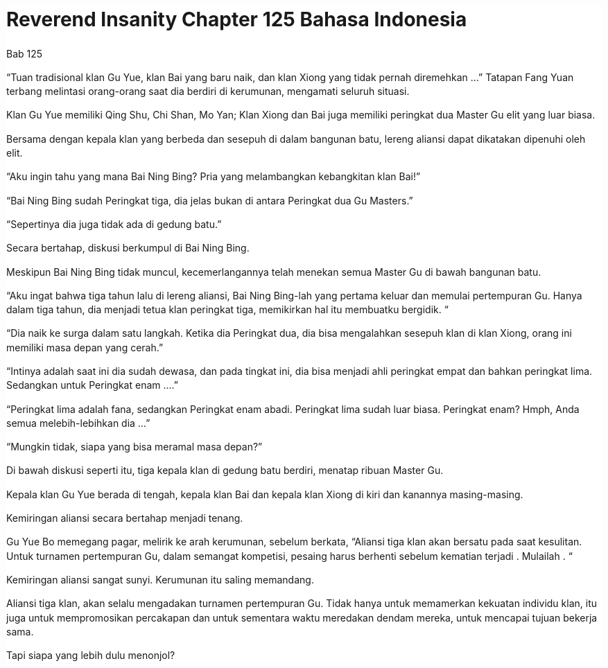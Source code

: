 # Reverend Insanity Chapter 125 Bahasa Indonesia

Bab 125

“Tuan tradisional klan Gu Yue, klan Bai yang baru naik, dan klan Xiong yang tidak pernah diremehkan …” Tatapan Fang Yuan terbang melintasi orang-orang saat dia berdiri di kerumunan, mengamati seluruh situasi.

Klan Gu Yue memiliki Qing Shu, Chi Shan, Mo Yan; Klan Xiong dan Bai juga memiliki peringkat dua Master Gu elit yang luar biasa.

Bersama dengan kepala klan yang berbeda dan sesepuh di dalam bangunan batu, lereng aliansi dapat dikatakan dipenuhi oleh elit.

“Aku ingin tahu yang mana Bai Ning Bing? Pria yang melambangkan kebangkitan klan Bai!”

“Bai Ning Bing sudah Peringkat tiga, dia jelas bukan di antara Peringkat dua Gu Masters.”

“Sepertinya dia juga tidak ada di gedung batu.”

Secara bertahap, diskusi berkumpul di Bai Ning Bing.

Meskipun Bai Ning Bing tidak muncul, kecemerlangannya telah menekan semua Master Gu di bawah bangunan batu.

“Aku ingat bahwa tiga tahun lalu di lereng aliansi, Bai Ning Bing-lah yang pertama keluar dan memulai pertempuran Gu. Hanya dalam tiga tahun, dia menjadi tetua klan peringkat tiga, memikirkan hal itu membuatku bergidik. “

“Dia naik ke surga dalam satu langkah. Ketika dia Peringkat dua, dia bisa mengalahkan sesepuh klan di klan Xiong, orang ini memiliki masa depan yang cerah.”

“Intinya adalah saat ini dia sudah dewasa, dan pada tingkat ini, dia bisa menjadi ahli peringkat empat dan bahkan peringkat lima. Sedangkan untuk Peringkat enam ….”

“Peringkat lima adalah fana, sedangkan Peringkat enam abadi. Peringkat lima sudah luar biasa. Peringkat enam? Hmph, Anda semua melebih-lebihkan dia …”

“Mungkin tidak, siapa yang bisa meramal masa depan?”

Di bawah diskusi seperti itu, tiga kepala klan di gedung batu berdiri, menatap ribuan Master Gu.

Kepala klan Gu Yue berada di tengah, kepala klan Bai dan kepala klan Xiong di kiri dan kanannya masing-masing.

Kemiringan aliansi secara bertahap menjadi tenang.

Gu Yue Bo memegang pagar, melirik ke arah kerumunan, sebelum berkata, “Aliansi tiga klan akan bersatu pada saat kesulitan. Untuk turnamen pertempuran Gu, dalam semangat kompetisi, pesaing harus berhenti sebelum kematian terjadi . Mulailah . “

Kemiringan aliansi sangat sunyi. Kerumunan itu saling memandang.

Aliansi tiga klan, akan selalu mengadakan turnamen pertempuran Gu. Tidak hanya untuk memamerkan kekuatan individu klan, itu juga untuk mempromosikan percakapan dan untuk sementara waktu meredakan dendam mereka, untuk mencapai tujuan bekerja sama.

Tapi siapa yang lebih dulu menonjol?
